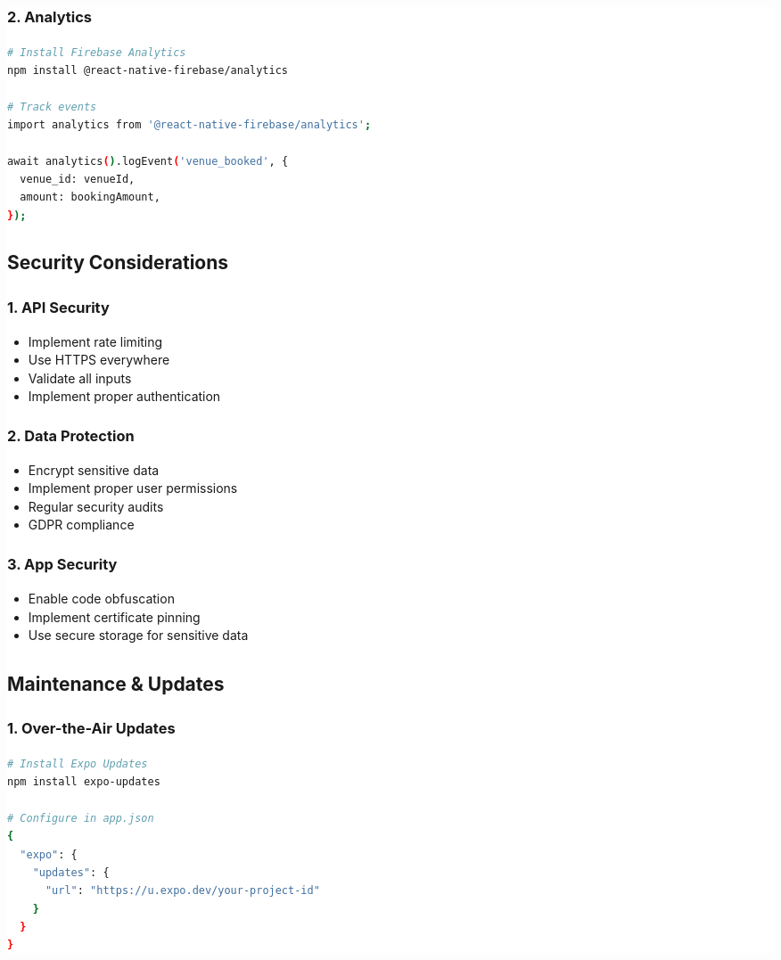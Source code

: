 ### 2. Analytics
```bash
# Install Firebase Analytics
npm install @react-native-firebase/analytics

# Track events
import analytics from '@react-native-firebase/analytics';

await analytics().logEvent('venue_booked', {
  venue_id: venueId,
  amount: bookingAmount,
});
```

## Security Considerations

### 1. API Security
- Implement rate limiting
- Use HTTPS everywhere
- Validate all inputs
- Implement proper authentication

### 2. Data Protection
- Encrypt sensitive data
- Implement proper user permissions
- Regular security audits
- GDPR compliance

### 3. App Security
- Enable code obfuscation
- Implement certificate pinning
- Use secure storage for sensitive data

## Maintenance & Updates

### 1. Over-the-Air Updates
```bash
# Install Expo Updates
npm install expo-updates

# Configure in app.json
{
  "expo": {
    "updates": {
      "url": "https://u.expo.dev/your-project-id"
    }
  }
}
```

